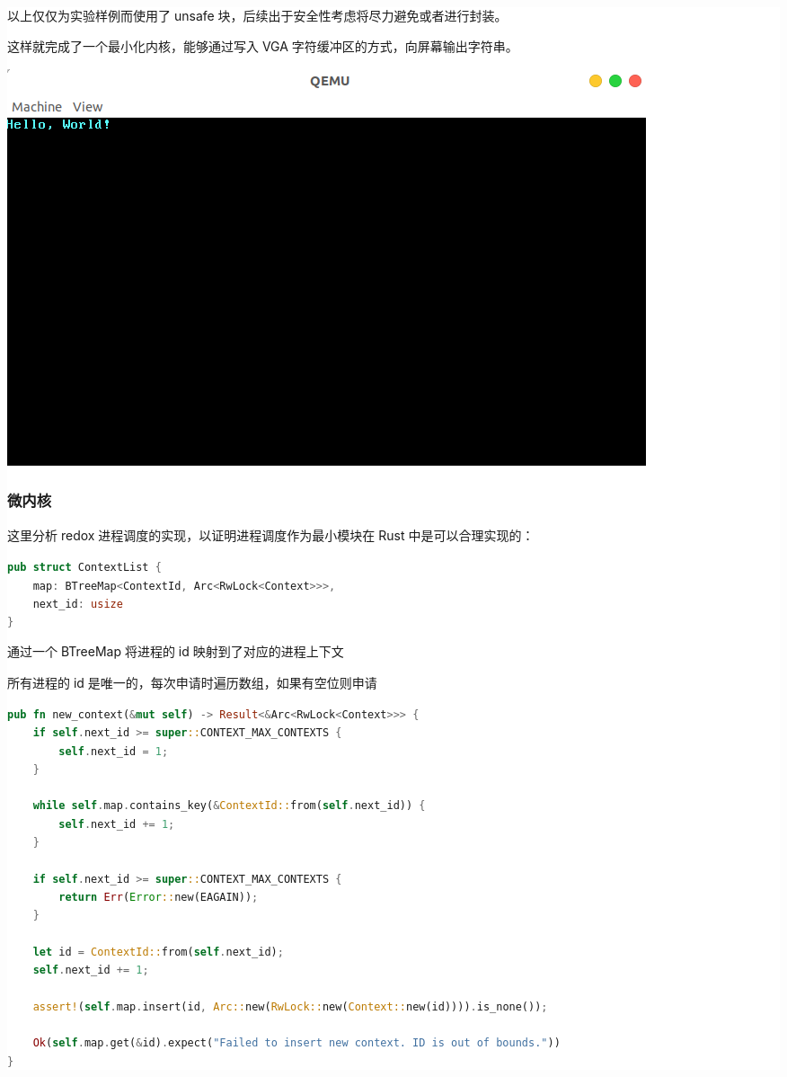 以上仅仅为实验样例而使用了 unsafe 块，后续出于安全性考虑将尽力避免或者进行封装。

这样就完成了一个最小化内核，能够通过写入 VGA 字符缓冲区的方式，向屏幕输出字符串。

![bare_metal_demo](./images/bare_metal_demo.png)

### 微内核

这里分析 redox 进程调度的实现，以证明进程调度作为最小模块在 Rust 中是可以合理实现的：

```rust
pub struct ContextList {
    map: BTreeMap<ContextId, Arc<RwLock<Context>>>,
    next_id: usize
}
```

通过一个 BTreeMap 将进程的 id 映射到了对应的进程上下文

所有进程的 id 是唯一的，每次申请时遍历数组，如果有空位则申请

```rust
pub fn new_context(&mut self) -> Result<&Arc<RwLock<Context>>> {
    if self.next_id >= super::CONTEXT_MAX_CONTEXTS {
        self.next_id = 1;
    }

    while self.map.contains_key(&ContextId::from(self.next_id)) {
        self.next_id += 1;
    }

    if self.next_id >= super::CONTEXT_MAX_CONTEXTS {
        return Err(Error::new(EAGAIN));
    }

    let id = ContextId::from(self.next_id);
    self.next_id += 1;

    assert!(self.map.insert(id, Arc::new(RwLock::new(Context::new(id)))).is_none());

    Ok(self.map.get(&id).expect("Failed to insert new context. ID is out of bounds."))
}
```
